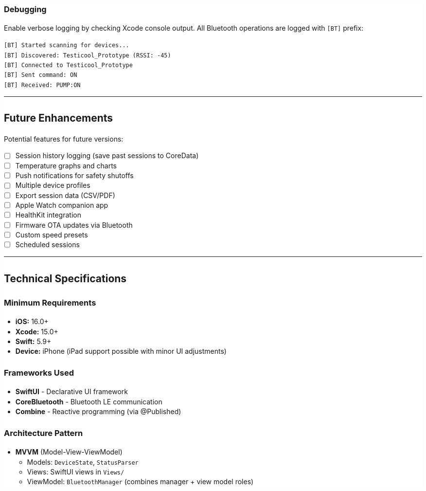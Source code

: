 ### Debugging

Enable verbose logging by checking Xcode console output. All Bluetooth operations are logged with `[BT]` prefix:

```
[BT] Started scanning for devices...
[BT] Discovered: Testicool_Prototype (RSSI: -45)
[BT] Connected to Testicool_Prototype
[BT] Sent command: ON
[BT] Received: PUMP:ON
```

---

## Future Enhancements

Potential features for future versions:

- [ ] Session history logging (save past sessions to CoreData)
- [ ] Temperature graphs and charts
- [ ] Push notifications for safety shutoffs
- [ ] Multiple device profiles
- [ ] Export session data (CSV/PDF)
- [ ] Apple Watch companion app
- [ ] HealthKit integration
- [ ] Firmware OTA updates via Bluetooth
- [ ] Custom speed presets
- [ ] Scheduled sessions

---

## Technical Specifications

### Minimum Requirements

- **iOS:** 16.0+
- **Xcode:** 15.0+
- **Swift:** 5.9+
- **Device:** iPhone (iPad support possible with minor UI adjustments)

### Frameworks Used

- **SwiftUI** - Declarative UI framework
- **CoreBluetooth** - Bluetooth LE communication
- **Combine** - Reactive programming (via @Published)

### Architecture Pattern

- **MVVM** (Model-View-ViewModel)
  - Models: `DeviceState`, `StatusParser`
  - Views: SwiftUI views in `Views/`
  - ViewModel: `BluetoothManager` (combines manager + view model roles)
